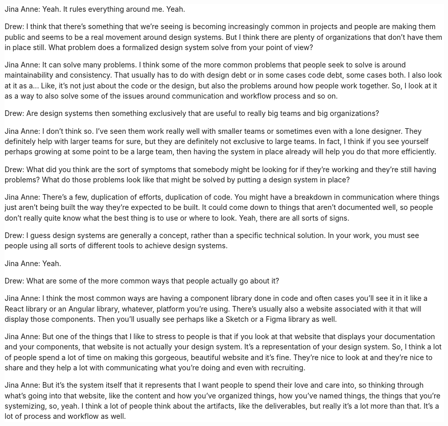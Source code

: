 <span class="smashing-tv-speaker">Jina Anne:</span> Yeah. It rules everything around me. Yeah.

<span class="smashing-tv-host">Drew:</span> I think that there’s something that we’re seeing is becoming increasingly common in projects and people are making them public and seems to be a real movement around design systems. But I think there are plenty of organizations that don’t have them in place still. What problem does a formalized design system solve from your point of view?

<span class="smashing-tv-speaker">Jina Anne:</span> It can solve many problems. I think some of the more common problems that people seek to solve is around maintainability and consistency. That usually has to do with design debt or in some cases code debt, some cases both. I also look at it as a... Like, it’s not just about the code or the design, but also the problems around how people work together. So, I look at it as a way to also solve some of the issues around communication and workflow process and so on.

<span class="smashing-tv-host">Drew:</span> Are design systems then something exclusively that are useful to really big teams and big organizations?

<span class="smashing-tv-speaker">Jina Anne:</span> I don’t think so. I’ve seen them work really well with smaller teams or sometimes even with a lone designer. They definitely help with larger teams for sure, but they are definitely not exclusive to large teams. In fact, I think if you see yourself perhaps growing at some point to be a large team, then having the system in place already will help you do that more efficiently.

<span class="smashing-tv-host">Drew:</span> What did you think are the sort of symptoms that somebody might be looking for if they’re working and they’re still having problems? What do those problems look like that might be solved by putting a design system in place?

<span class="smashing-tv-speaker">Jina Anne:</span> There’s a few, duplication of efforts, duplication of code. You might have a breakdown in communication where things just aren’t being built the way they’re expected to be built. It could come down to things that aren’t documented well, so people don’t really quite know what the best thing is to use or where to look. Yeah, there are all sorts of signs.

<span class="smashing-tv-host">Drew:</span> I guess design systems are generally a concept, rather than a specific technical solution. In your work, you must see people using all sorts of different tools to achieve design systems.

<span class="smashing-tv-speaker">Jina Anne:</span> Yeah.

<span class="smashing-tv-host">Drew:</span> What are some of the more common ways that people actually go about it?

<span class="smashing-tv-speaker">Jina Anne:</span> I think the most common ways are having a component library done in code and often cases you’ll see it in it like a React library or an Angular library, whatever, platform you’re using. There’s usually also a website associated with it that will display those components. Then you’ll usually see perhaps like a Sketch or a Figma library as well.

<span class="smashing-tv-speaker">Jina Anne:</span> But one of the things that I like to stress to people is that if you look at that website that displays your documentation and your components, that website is not actually your design system. It’s a representation of your design system. So, I think a lot of people spend a lot of time on making this gorgeous, beautiful website and it’s fine. They’re nice to look at and they’re nice to share and they help a lot with communicating what you’re doing and even with recruiting.

<span class="smashing-tv-speaker">Jina Anne:</span> But it’s the system itself that it represents that I want people to spend their love and care into, so thinking through what’s going into that website, like the content and how you’ve organized things, how you’ve named things, the things that you’re systemizing, so, yeah. I think a lot of people think about the artifacts, like the deliverables, but really it’s a lot more than that. It’s a lot of process and workflow as well.
